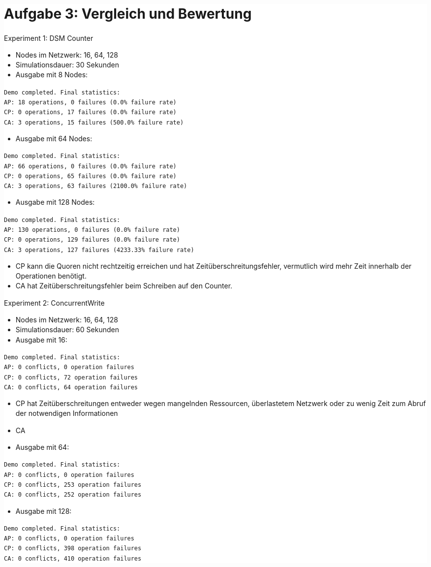 # Aufgabe 3: Vergleich und Bewertung

Experiment 1: DSM Counter
- Nodes im Netzwerk: 16, 64, 128
- Simulationsdauer: 30 Sekunden
- Ausgabe mit 8 Nodes: 
``` 
Demo completed. Final statistics:
AP: 18 operations, 0 failures (0.0% failure rate)
CP: 0 operations, 17 failures (0.0% failure rate)
CA: 3 operations, 15 failures (500.0% failure rate)
```
- Ausgabe mit 64 Nodes: 
``` 
Demo completed. Final statistics:
AP: 66 operations, 0 failures (0.0% failure rate)
CP: 0 operations, 65 failures (0.0% failure rate)
CA: 3 operations, 63 failures (2100.0% failure rate)
```

- Ausgabe mit 128 Nodes: 
``` 
Demo completed. Final statistics:
AP: 130 operations, 0 failures (0.0% failure rate)
CP: 0 operations, 129 failures (0.0% failure rate)
CA: 3 operations, 127 failures (4233.33% failure rate)
```
- CP kann die Quoren nicht rechtzeitig erreichen und hat Zeitüberschreitungsfehler, vermutlich wird mehr Zeit innerhalb der Operationen benötigt.
- CA hat Zeitüberschreitungsfehler beim Schreiben auf den Counter.

Experiment 2: ConcurrentWrite
- Nodes im Netzwerk: 16, 64, 128
- Simulationsdauer: 60 Sekunden
- Ausgabe mit 16: 
```
Demo completed. Final statistics:
AP: 0 conflicts, 0 operation failures
CP: 0 conflicts, 72 operation failures
CA: 0 conflicts, 64 operation failures
```
- CP hat Zeitüberschreitungen entweder wegen mangelnden Ressourcen, überlastetem Netzwerk oder zu wenig Zeit zum Abruf der notwendigen Informationen
- CA

- Ausgabe mit 64: 
```
Demo completed. Final statistics:
AP: 0 conflicts, 0 operation failures
CP: 0 conflicts, 253 operation failures
CA: 0 conflicts, 252 operation failures
```

- Ausgabe mit 128: 
```
Demo completed. Final statistics:
AP: 0 conflicts, 0 operation failures
CP: 0 conflicts, 398 operation failures
CA: 0 conflicts, 410 operation failures
```
